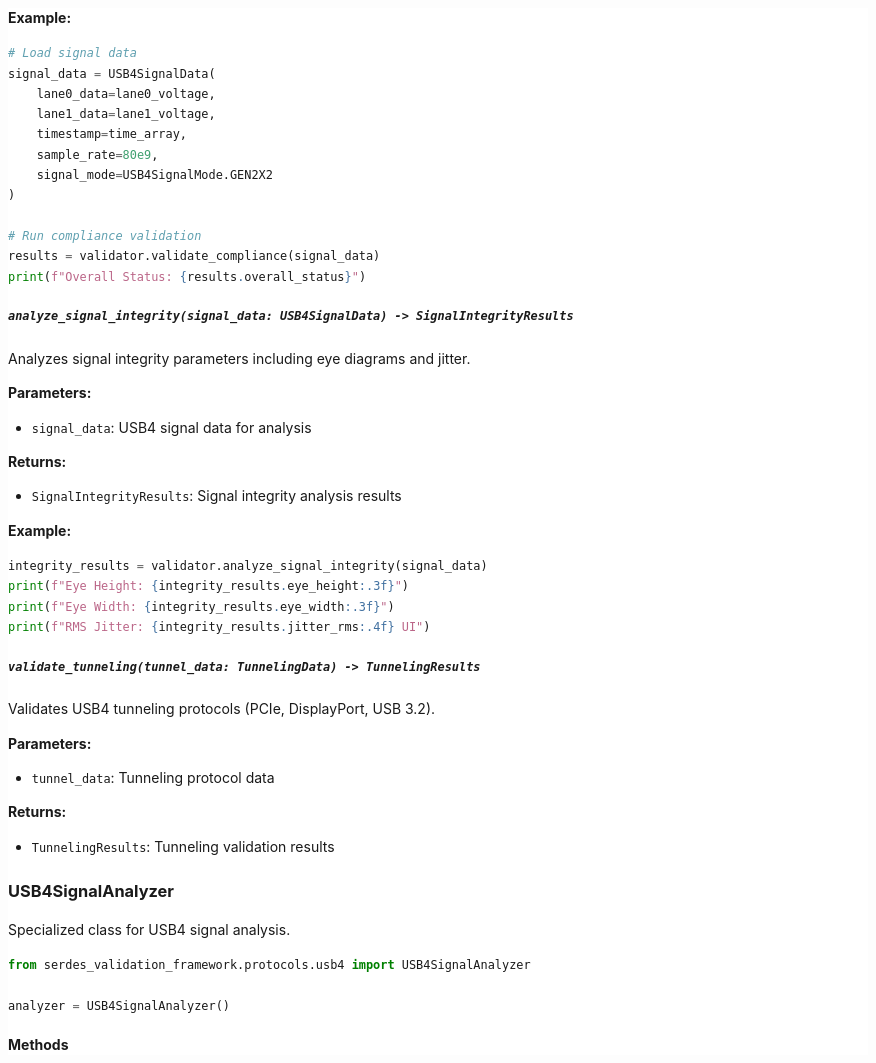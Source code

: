 **Example:**
```python
# Load signal data
signal_data = USB4SignalData(
    lane0_data=lane0_voltage,
    lane1_data=lane1_voltage,
    timestamp=time_array,
    sample_rate=80e9,
    signal_mode=USB4SignalMode.GEN2X2
)

# Run compliance validation
results = validator.validate_compliance(signal_data)
print(f"Overall Status: {results.overall_status}")
```

##### `analyze_signal_integrity(signal_data: USB4SignalData) -> SignalIntegrityResults`

Analyzes signal integrity parameters including eye diagrams and jitter.

**Parameters:**
- `signal_data`: USB4 signal data for analysis

**Returns:**
- `SignalIntegrityResults`: Signal integrity analysis results

**Example:**
```python
integrity_results = validator.analyze_signal_integrity(signal_data)
print(f"Eye Height: {integrity_results.eye_height:.3f}")
print(f"Eye Width: {integrity_results.eye_width:.3f}")
print(f"RMS Jitter: {integrity_results.jitter_rms:.4f} UI")
```

##### `validate_tunneling(tunnel_data: TunnelingData) -> TunnelingResults`

Validates USB4 tunneling protocols (PCIe, DisplayPort, USB 3.2).

**Parameters:**
- `tunnel_data`: Tunneling protocol data

**Returns:**
- `TunnelingResults`: Tunneling validation results

### USB4SignalAnalyzer

Specialized class for USB4 signal analysis.

```python
from serdes_validation_framework.protocols.usb4 import USB4SignalAnalyzer

analyzer = USB4SignalAnalyzer()
```

#### Methods
